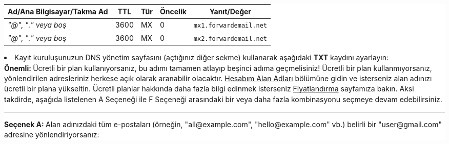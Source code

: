 <table class="table table-striped table-hover my-3">
<thead class="thead-dark">
<tr>
<th>Ad/Ana Bilgisayar/Takma Ad</th>
<th class="text-center">TTL</th>
<th>Tür</th>
<th>Öncelik</th>
<th>Yanıt/Değer</th>
</tr>
</thead>
<tbody>
<tr>
<td><em>"@", "." veya boş</em></td>
<td class="text-center">3600</td>
<td>MX</td>
<td>0</td>
<td><code>mx1.forwardemail.net</code></td>
</tr>
<tr>
<td><em>"@", "." veya boş</em></td>
<td class="text-center">3600</td>
<td>MX</td>
<td>0</td>
<td><code>mx2.forwardemail.net</code></td>
</tr>
</tbody>
</table>

</li><li class="mb-2 mb-md-3 mb-lg-5" id="dns-configuration-options">Kayıt kuruluşunuzun DNS yönetim sayfasını (açtığınız diğer sekme) kullanarak aşağıdaki <strong class="notranslate">TXT</strong> kaydını ayarlayın:

<div class="alert my-3 alert-warning">
<i class="fa fa-exclamation-circle font-weight-bold"></i>
<strong class="font-weight-bold">
Önemli:
</strong>
<span>
Ücretli bir plan kullanıyorsanız, bu adımı tamamen atlayıp beşinci adıma geçmelisiniz! Ücretli bir plan kullanmıyorsanız, yönlendirilen adresleriniz herkese açık olarak aranabilir olacaktır. <a href="/my-account/domains" target="_blank" rel="noopener noreferrer" class="alert-link">Hesabım <i class="fa fa-angle-right"></i> Alan Adları</a> bölümüne gidin ve isterseniz alan adınızı ücretli bir plana yükseltin. Ücretli planlar hakkında daha fazla bilgi edinmek isterseniz <a rel="noopener noreferrer" href="/private-business-email" class="alert-link">Fiyatlandırma</a> sayfamıza bakın. Aksi takdirde, aşağıda listelenen A Seçeneği ile F Seçeneği arasındaki bir veya daha fazla kombinasyonu seçmeye devam edebilirsiniz.
</span>
</div>

---

<div class="alert my-3 alert-secondary">
<i class="fa fa-info-circle font-weight-bold"></i>
<strong class="font-weight-bold">
Seçenek A:
</strong>
<span>
Alan adınızdaki tüm e-postaları (örneğin, "all@example.com", "hello@example.com" vb.) belirli bir "user@gmail.com" adresine yönlendiriyorsanız:
</span>
</div>
